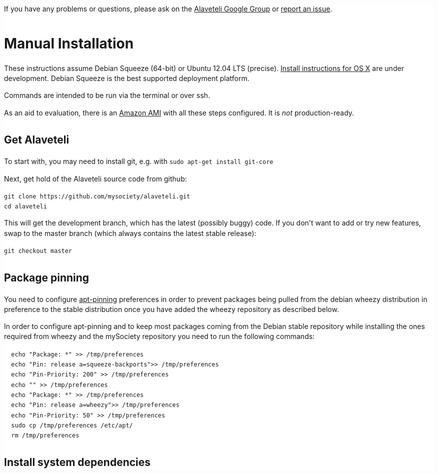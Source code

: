 If you have any problems or questions, please ask on the
[Alaveteli Google Group](https://groups.google.com/forum/#!forum/alaveteli-dev)
or [report an issue](https://github.com/mysociety/alaveteli/issues?state=open).

# Manual Installation

These instructions assume Debian Squeeze (64-bit) or Ubuntu 12.04 LTS (precise).
[Install instructions for OS X](https://github.com/mysociety/alaveteli/wiki/OS-X-Quickstart)
are under development.  Debian Squeeze is the best supported
deployment platform.

Commands are intended to be run via the terminal or over ssh.

As an aid to evaluation, there is an
[Amazon AMI](https://github.com/mysociety/alaveteli/wiki/Alaveteli-ec2-ami)
with all these steps configured.  It is *not* production-ready.

## Get Alaveteli

To start with, you may need to install git, e.g. with `sudo apt-get
install git-core`

Next, get hold of the Alaveteli source code from github:

    git clone https://github.com/mysociety/alaveteli.git
    cd alaveteli

This will get the development branch, which has the latest (possibly
buggy) code. If you don't want to add or try new features, swap to the
master branch (which always contains the latest stable release):

    git checkout master

## Package pinning

You need to configure [apt-pinning](http://wiki.debian.org/AptPreferences#Pinning-1) preferences in order to prevent packages being pulled from the debian wheezy distribution in preference to the stable distribution once you have added the wheezy repository as described below.

In order to configure apt-pinning and to keep most packages coming from the Debian stable repository while installing the ones required from wheezy and the mySociety repository you need to run the following commands:

      echo "Package: *" >> /tmp/preferences
      echo "Pin: release a=squeeze-backports">> /tmp/preferences
      echo "Pin-Priority: 200" >> /tmp/preferences
      echo "" >> /tmp/preferences
      echo "Package: *" >> /tmp/preferences
      echo "Pin: release a=wheezy">> /tmp/preferences
      echo "Pin-Priority: 50" >> /tmp/preferences
      sudo cp /tmp/preferences /etc/apt/
      rm /tmp/preferences

## Install system dependencies
